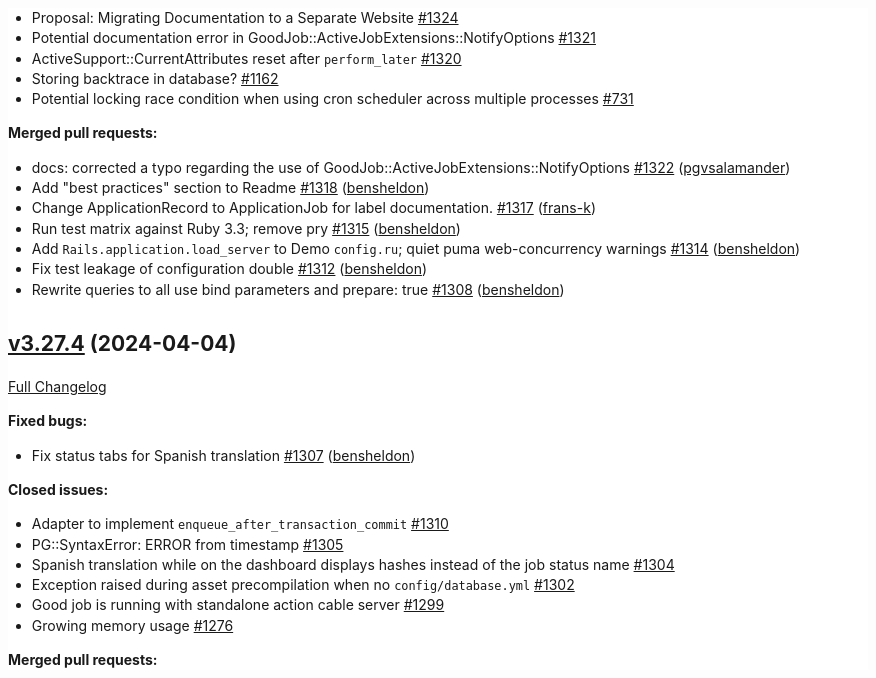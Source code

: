 - Proposal: Migrating Documentation to a Separate Website [\#1324](https://github.com/bensheldon/good_job/issues/1324)
- Potential documentation error in GoodJob::ActiveJobExtensions::NotifyOptions [\#1321](https://github.com/bensheldon/good_job/issues/1321)
- ActiveSupport::CurrentAttributes reset after `perform_later` [\#1320](https://github.com/bensheldon/good_job/issues/1320)
- Storing backtrace in database? [\#1162](https://github.com/bensheldon/good_job/issues/1162)
- Potential locking race condition when using cron scheduler across multiple processes [\#731](https://github.com/bensheldon/good_job/issues/731)

**Merged pull requests:**

- docs: corrected a typo regarding the use of GoodJob::ActiveJobExtensions::NotifyOptions [\#1322](https://github.com/bensheldon/good_job/pull/1322) ([pgvsalamander](https://github.com/pgvsalamander))
- Add "best practices" section to Readme [\#1318](https://github.com/bensheldon/good_job/pull/1318) ([bensheldon](https://github.com/bensheldon))
- Change ApplicationRecord to ApplicationJob for label documentation. [\#1317](https://github.com/bensheldon/good_job/pull/1317) ([frans-k](https://github.com/frans-k))
- Run test matrix against Ruby 3.3; remove pry [\#1315](https://github.com/bensheldon/good_job/pull/1315) ([bensheldon](https://github.com/bensheldon))
- Add `Rails.application.load_server` to Demo `config.ru`; quiet puma web-concurrency warnings [\#1314](https://github.com/bensheldon/good_job/pull/1314) ([bensheldon](https://github.com/bensheldon))
- Fix test leakage of configuration double [\#1312](https://github.com/bensheldon/good_job/pull/1312) ([bensheldon](https://github.com/bensheldon))
- Rewrite queries to all use bind parameters and prepare: true [\#1308](https://github.com/bensheldon/good_job/pull/1308) ([bensheldon](https://github.com/bensheldon))

## [v3.27.4](https://github.com/bensheldon/good_job/tree/v3.27.4) (2024-04-04)

[Full Changelog](https://github.com/bensheldon/good_job/compare/v3.27.3...v3.27.4)

**Fixed bugs:**

- Fix status tabs for Spanish translation [\#1307](https://github.com/bensheldon/good_job/pull/1307) ([bensheldon](https://github.com/bensheldon))

**Closed issues:**

- Adapter to implement `enqueue_after_transaction_commit` [\#1310](https://github.com/bensheldon/good_job/issues/1310)
- PG::SyntaxError: ERROR from timestamp [\#1305](https://github.com/bensheldon/good_job/issues/1305)
- Spanish translation while on the dashboard displays hashes instead of the job status name [\#1304](https://github.com/bensheldon/good_job/issues/1304)
- Exception raised during asset precompilation when no `config/database.yml` [\#1302](https://github.com/bensheldon/good_job/issues/1302)
- Good job is running with standalone action cable server [\#1299](https://github.com/bensheldon/good_job/issues/1299)
- Growing memory usage [\#1276](https://github.com/bensheldon/good_job/issues/1276)

**Merged pull requests:**
